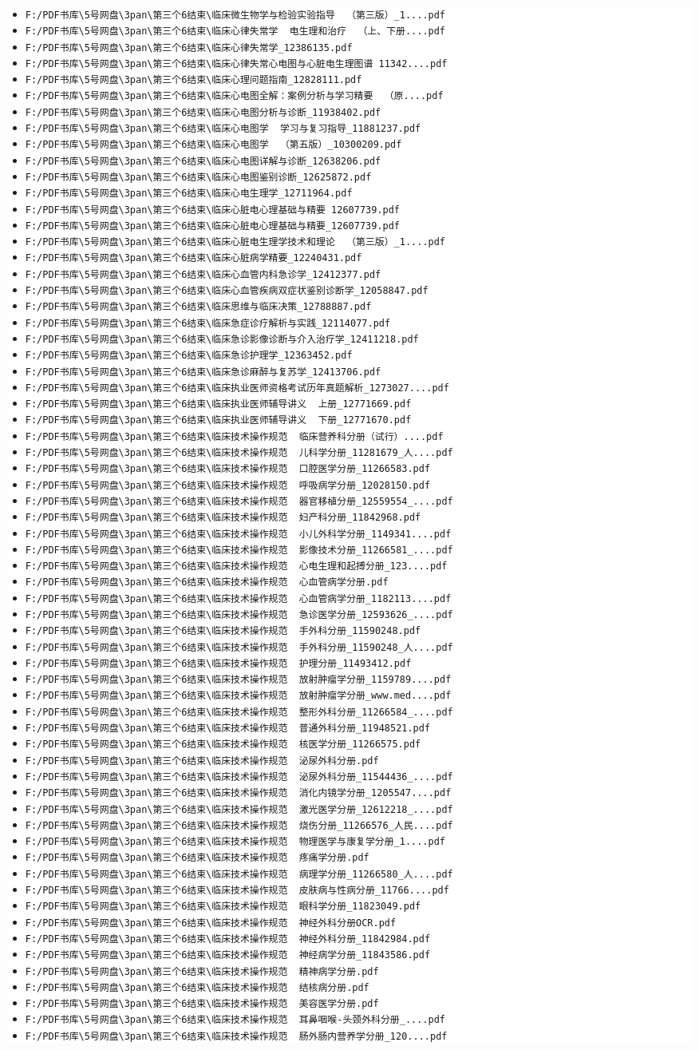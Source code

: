 - `F:/PDF书库\5号网盘\3pan\第三个6结束\临床微生物学与检验实验指导  （第三版）_1....pdf`
- `F:/PDF书库\5号网盘\3pan\第三个6结束\临床心律失常学  电生理和治疗  （上、下册....pdf`
- `F:/PDF书库\5号网盘\3pan\第三个6结束\临床心律失常学_12386135.pdf`
- `F:/PDF书库\5号网盘\3pan\第三个6结束\临床心律失常心电图与心脏电生理图谱 11342....pdf`
- `F:/PDF书库\5号网盘\3pan\第三个6结束\临床心理问题指南_12828111.pdf`
- `F:/PDF书库\5号网盘\3pan\第三个6结束\临床心电图全解：案例分析与学习精要  （原....pdf`
- `F:/PDF书库\5号网盘\3pan\第三个6结束\临床心电图分析与诊断_11938402.pdf`
- `F:/PDF书库\5号网盘\3pan\第三个6结束\临床心电图学  学习与复习指导_11881237.pdf`
- `F:/PDF书库\5号网盘\3pan\第三个6结束\临床心电图学  （第五版）_10300209.pdf`
- `F:/PDF书库\5号网盘\3pan\第三个6结束\临床心电图详解与诊断_12638206.pdf`
- `F:/PDF书库\5号网盘\3pan\第三个6结束\临床心电图鉴别诊断_12625872.pdf`
- `F:/PDF书库\5号网盘\3pan\第三个6结束\临床心电生理学_12711964.pdf`
- `F:/PDF书库\5号网盘\3pan\第三个6结束\临床心脏电心理基础与精要 12607739.pdf`
- `F:/PDF书库\5号网盘\3pan\第三个6结束\临床心脏电心理基础与精要_12607739.pdf`
- `F:/PDF书库\5号网盘\3pan\第三个6结束\临床心脏电生理学技术和理论  （第三版）_1....pdf`
- `F:/PDF书库\5号网盘\3pan\第三个6结束\临床心脏病学精要_12240431.pdf`
- `F:/PDF书库\5号网盘\3pan\第三个6结束\临床心血管内科急诊学_12412377.pdf`
- `F:/PDF书库\5号网盘\3pan\第三个6结束\临床心血管疾病双症状鉴别诊断学_12058847.pdf`
- `F:/PDF书库\5号网盘\3pan\第三个6结束\临床思维与临床决策_12788887.pdf`
- `F:/PDF书库\5号网盘\3pan\第三个6结束\临床急症诊疗解析与实践_12114077.pdf`
- `F:/PDF书库\5号网盘\3pan\第三个6结束\临床急诊影像诊断与介入治疗学_12411218.pdf`
- `F:/PDF书库\5号网盘\3pan\第三个6结束\临床急诊护理学_12363452.pdf`
- `F:/PDF书库\5号网盘\3pan\第三个6结束\临床急诊麻醉与复苏学_12413706.pdf`
- `F:/PDF书库\5号网盘\3pan\第三个6结束\临床执业医师资格考试历年真题解析_1273027....pdf`
- `F:/PDF书库\5号网盘\3pan\第三个6结束\临床执业医师辅导讲义  上册_12771669.pdf`
- `F:/PDF书库\5号网盘\3pan\第三个6结束\临床执业医师辅导讲义  下册_12771670.pdf`
- `F:/PDF书库\5号网盘\3pan\第三个6结束\临床技术操作规范  临床营养科分册（试行）....pdf`
- `F:/PDF书库\5号网盘\3pan\第三个6结束\临床技术操作规范  儿科学分册_11281679_人....pdf`
- `F:/PDF书库\5号网盘\3pan\第三个6结束\临床技术操作规范  口腔医学分册_11266583.pdf`
- `F:/PDF书库\5号网盘\3pan\第三个6结束\临床技术操作规范  呼吸病学分册_12028150.pdf`
- `F:/PDF书库\5号网盘\3pan\第三个6结束\临床技术操作规范  器官移植分册_12559554_....pdf`
- `F:/PDF书库\5号网盘\3pan\第三个6结束\临床技术操作规范  妇产科分册_11842968.pdf`
- `F:/PDF书库\5号网盘\3pan\第三个6结束\临床技术操作规范  小儿外科学分册_1149341....pdf`
- `F:/PDF书库\5号网盘\3pan\第三个6结束\临床技术操作规范  影像技术分册_11266581_....pdf`
- `F:/PDF书库\5号网盘\3pan\第三个6结束\临床技术操作规范  心电生理和起搏分册_123....pdf`
- `F:/PDF书库\5号网盘\3pan\第三个6结束\临床技术操作规范  心血管病学分册.pdf`
- `F:/PDF书库\5号网盘\3pan\第三个6结束\临床技术操作规范  心血管病学分册_1182113....pdf`
- `F:/PDF书库\5号网盘\3pan\第三个6结束\临床技术操作规范  急诊医学分册_12593626_....pdf`
- `F:/PDF书库\5号网盘\3pan\第三个6结束\临床技术操作规范  手外科分册_11590248.pdf`
- `F:/PDF书库\5号网盘\3pan\第三个6结束\临床技术操作规范  手外科分册_11590248_人....pdf`
- `F:/PDF书库\5号网盘\3pan\第三个6结束\临床技术操作规范  护理分册_11493412.pdf`
- `F:/PDF书库\5号网盘\3pan\第三个6结束\临床技术操作规范  放射肿瘤学分册_1159789....pdf`
- `F:/PDF书库\5号网盘\3pan\第三个6结束\临床技术操作规范  放射肿瘤学分册_www.med....pdf`
- `F:/PDF书库\5号网盘\3pan\第三个6结束\临床技术操作规范  整形外科分册_11266584_....pdf`
- `F:/PDF书库\5号网盘\3pan\第三个6结束\临床技术操作规范  普通外科分册_11948521.pdf`
- `F:/PDF书库\5号网盘\3pan\第三个6结束\临床技术操作规范  核医学分册_11266575.pdf`
- `F:/PDF书库\5号网盘\3pan\第三个6结束\临床技术操作规范  泌尿外科分册.pdf`
- `F:/PDF书库\5号网盘\3pan\第三个6结束\临床技术操作规范  泌尿外科分册_11544436_....pdf`
- `F:/PDF书库\5号网盘\3pan\第三个6结束\临床技术操作规范  消化内镜学分册_1205547....pdf`
- `F:/PDF书库\5号网盘\3pan\第三个6结束\临床技术操作规范  激光医学分册_12612218_....pdf`
- `F:/PDF书库\5号网盘\3pan\第三个6结束\临床技术操作规范  烧伤分册_11266576_人民....pdf`
- `F:/PDF书库\5号网盘\3pan\第三个6结束\临床技术操作规范  物理医学与康复学分册_1....pdf`
- `F:/PDF书库\5号网盘\3pan\第三个6结束\临床技术操作规范  疼痛学分册.pdf`
- `F:/PDF书库\5号网盘\3pan\第三个6结束\临床技术操作规范  病理学分册_11266580_人....pdf`
- `F:/PDF书库\5号网盘\3pan\第三个6结束\临床技术操作规范  皮肤病与性病分册_11766....pdf`
- `F:/PDF书库\5号网盘\3pan\第三个6结束\临床技术操作规范  眼科学分册_11823049.pdf`
- `F:/PDF书库\5号网盘\3pan\第三个6结束\临床技术操作规范  神经外科分册OCR.pdf`
- `F:/PDF书库\5号网盘\3pan\第三个6结束\临床技术操作规范  神经外科分册_11842984.pdf`
- `F:/PDF书库\5号网盘\3pan\第三个6结束\临床技术操作规范  神经病学分册_11843586.pdf`
- `F:/PDF书库\5号网盘\3pan\第三个6结束\临床技术操作规范  精神病学分册.pdf`
- `F:/PDF书库\5号网盘\3pan\第三个6结束\临床技术操作规范  结核病分册.pdf`
- `F:/PDF书库\5号网盘\3pan\第三个6结束\临床技术操作规范  美容医学分册.pdf`
- `F:/PDF书库\5号网盘\3pan\第三个6结束\临床技术操作规范  耳鼻咽喉-头颈外科分册_....pdf`
- `F:/PDF书库\5号网盘\3pan\第三个6结束\临床技术操作规范  肠外肠内营养学分册_120....pdf`